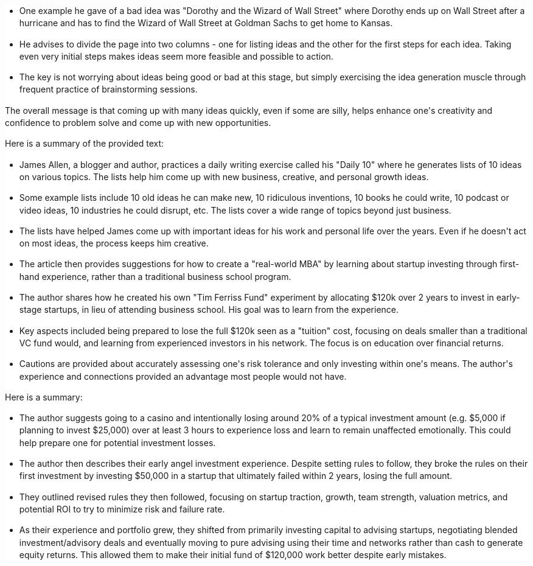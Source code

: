 - One example he gave of a bad idea was "Dorothy and the Wizard of Wall Street" where Dorothy ends up on Wall Street after a hurricane and has to find the Wizard of Wall Street at Goldman Sachs to get home to Kansas. 

- He advises to divide the page into two columns - one for listing ideas and the other for the first steps for each idea. Taking even very initial steps makes ideas seem more feasible and possible to action. 

- The key is not worrying about ideas being good or bad at this stage, but simply exercising the idea generation muscle through frequent practice of brainstorming sessions.

The overall message is that coming up with many ideas quickly, even if some are silly, helps enhance one's creativity and confidence to problem solve and come up with new opportunities.

 Here is a summary of the provided text:

- James Allen, a blogger and author, practices a daily writing exercise called his "Daily 10" where he generates lists of 10 ideas on various topics. The lists help him come up with new business, creative, and personal growth ideas. 

- Some example lists include 10 old ideas he can make new, 10 ridiculous inventions, 10 books he could write, 10 podcast or video ideas, 10 industries he could disrupt, etc. The lists cover a wide range of topics beyond just business.

- The lists have helped James come up with important ideas for his work and personal life over the years. Even if he doesn't act on most ideas, the process keeps him creative.

- The article then provides suggestions for how to create a "real-world MBA" by learning about startup investing through first-hand experience, rather than a traditional business school program. 

- The author shares how he created his own "Tim Ferriss Fund" experiment by allocating $120k over 2 years to invest in early-stage startups, in lieu of attending business school. His goal was to learn from the experience.

- Key aspects included being prepared to lose the full $120k seen as a "tuition" cost, focusing on deals smaller than a traditional VC fund would, and learning from experienced investors in his network. The focus is on education over financial returns.

- Cautions are provided about accurately assessing one's risk tolerance and only investing within one's means. The author's experience and connections provided an advantage most people would not have.

 Here is a summary:

- The author suggests going to a casino and intentionally losing around 20% of a typical investment amount (e.g. $5,000 if planning to invest $25,000) over at least 3 hours to experience loss and learn to remain unaffected emotionally. This could help prepare one for potential investment losses. 

- The author then describes their early angel investment experience. Despite setting rules to follow, they broke the rules on their first investment by investing $50,000 in a startup that ultimately failed within 2 years, losing the full amount. 

- They outlined revised rules they then followed, focusing on startup traction, growth, team strength, valuation metrics, and potential ROI to try to minimize risk and failure rate. 

- As their experience and portfolio grew, they shifted from primarily investing capital to advising startups, negotiating blended investment/advisory deals and eventually moving to pure advising using their time and networks rather than cash to generate equity returns. This allowed them to make their initial fund of $120,000 work better despite early mistakes.

